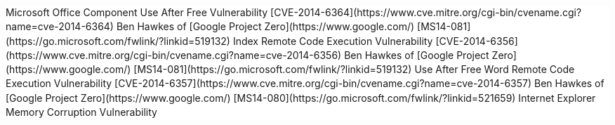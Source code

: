 </td>
<td style="border:1px solid black;">
Microsoft Office Component Use After Free Vulnerability

</td>
<td style="border:1px solid black;">
[CVE-2014-6364](https://www.cve.mitre.org/cgi-bin/cvename.cgi?name=cve-2014-6364)

</td>
<td style="border:1px solid black;">
Ben Hawkes of [Google Project Zero](https://www.google.com/)

</td>
</tr>
<tr>
<td style="border:1px solid black;">
[MS14-081](https://go.microsoft.com/fwlink/?linkid=519132)

</td>
<td style="border:1px solid black;">
Index Remote Code Execution Vulnerability

</td>
<td style="border:1px solid black;">
[CVE-2014-6356](https://www.cve.mitre.org/cgi-bin/cvename.cgi?name=cve-2014-6356)

</td>
<td style="border:1px solid black;">
Ben Hawkes of [Google Project Zero](https://www.google.com/)

</td>
</tr>
<tr>
<td style="border:1px solid black;">
[MS14-081](https://go.microsoft.com/fwlink/?linkid=519132)

</td>
<td style="border:1px solid black;">
Use After Free Word Remote Code Execution Vulnerability

</td>
<td style="border:1px solid black;">
[CVE-2014-6357](https://www.cve.mitre.org/cgi-bin/cvename.cgi?name=cve-2014-6357)

</td>
<td style="border:1px solid black;">
Ben Hawkes of [Google Project Zero](https://www.google.com/)

</td>
</tr>
<tr>
<td style="border:1px solid black;">
[MS14-080](https://go.microsoft.com/fwlink/?linkid=521659)

</td>
<td style="border:1px solid black;">
Internet Explorer Memory Corruption Vulnerability

